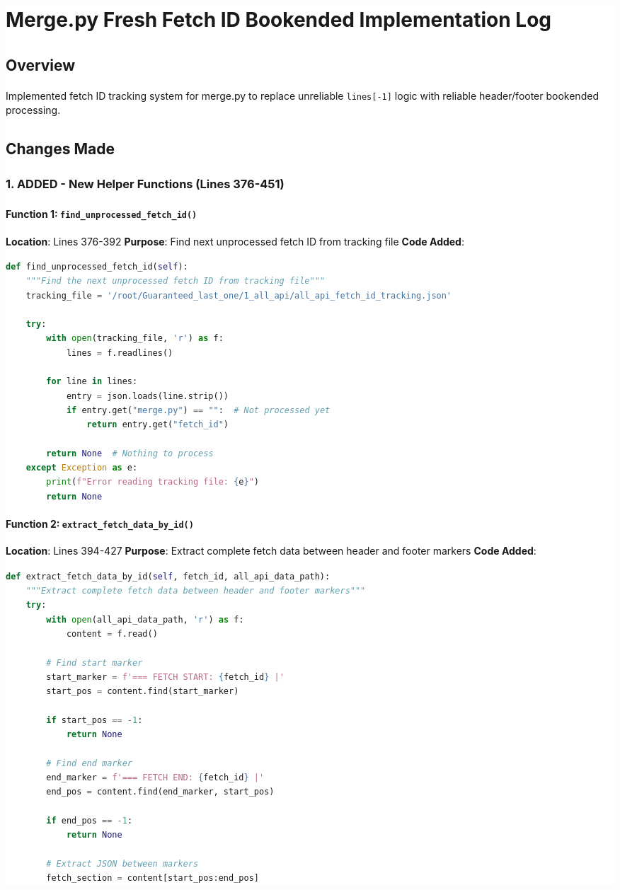 # Merge.py Fresh Fetch ID Bookended Implementation Log

## Overview
Implemented fetch ID tracking system for merge.py to replace unreliable `lines[-1]` logic with reliable header/footer bookended processing.

## Changes Made

### 1. ADDED - New Helper Functions (Lines 376-451)

#### Function 1: `find_unprocessed_fetch_id()`
**Location**: Lines 376-392
**Purpose**: Find next unprocessed fetch ID from tracking file
**Code Added**:
```python
def find_unprocessed_fetch_id(self):
    """Find the next unprocessed fetch ID from tracking file"""
    tracking_file = '/root/Guaranteed_last_one/1_all_api/all_api_fetch_id_tracking.json'
    
    try:
        with open(tracking_file, 'r') as f:
            lines = f.readlines()
        
        for line in lines:
            entry = json.loads(line.strip())
            if entry.get("merge.py") == "":  # Not processed yet
                return entry.get("fetch_id")
        
        return None  # Nothing to process
    except Exception as e:
        print(f"Error reading tracking file: {e}")
        return None
```

#### Function 2: `extract_fetch_data_by_id()`
**Location**: Lines 394-427
**Purpose**: Extract complete fetch data between header and footer markers
**Code Added**:
```python
def extract_fetch_data_by_id(self, fetch_id, all_api_data_path):
    """Extract complete fetch data between header and footer markers"""
    try:
        with open(all_api_data_path, 'r') as f:
            content = f.read()
        
        # Find start marker
        start_marker = f'=== FETCH START: {fetch_id} |'
        start_pos = content.find(start_marker)
        
        if start_pos == -1:
            return None
        
        # Find end marker
        end_marker = f'=== FETCH END: {fetch_id} |'
        end_pos = content.find(end_marker, start_pos)
        
        if end_pos == -1:
            return None
        
        # Extract JSON between markers
        fetch_section = content[start_pos:end_pos]
```